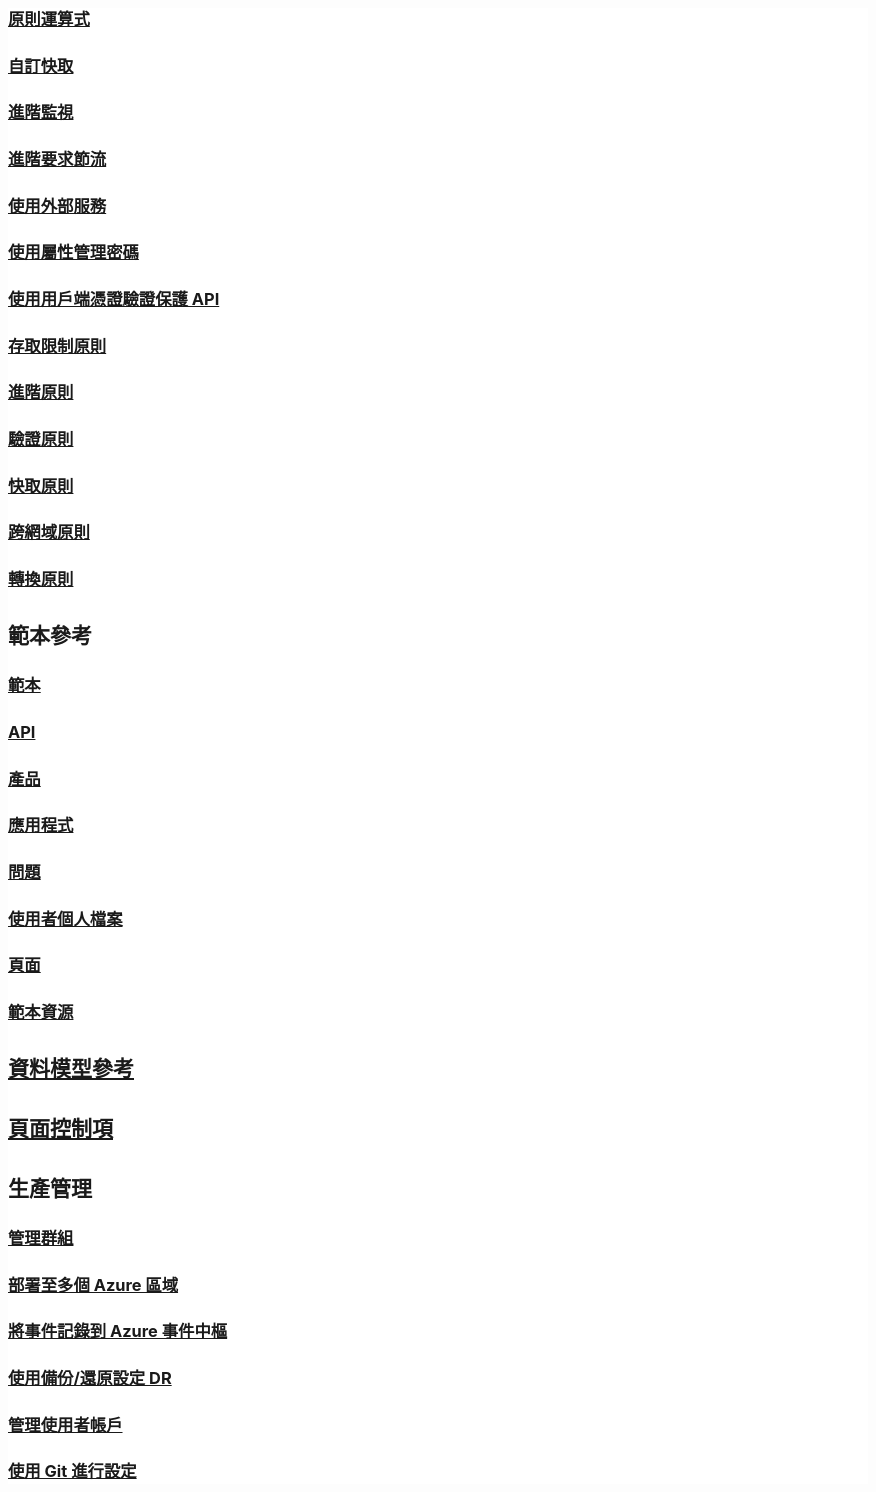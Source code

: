 ### [原則運算式](api-management-policy-expressions.md)
### [自訂快取](api-management-sample-cache-by-key.md)
### [進階監視](api-management-log-to-eventhub-sample.md)
### [進階要求節流](api-management-sample-flexible-throttling.md)
### [使用外部服務](api-management-sample-send-request.md)
### [使用屬性管理密碼](api-management-howto-properties.md)
### [使用用戶端憑證驗證保護 API](api-management-howto-mutual-certificates-for-clients.md)
### [存取限制原則](api-management-access-restriction-policies.md)
### [進階原則](api-management-advanced-policies.md)
### [驗證原則](api-management-authentication-policies.md)
### [快取原則](api-management-caching-policies.md)
### [跨網域原則](api-management-cross-domain-policies.md)
### [轉換原則](api-management-transformation-policies.md)
## 範本參考
### [範本](api-management-developer-portal-templates-reference.md)
### [API](api-management-api-templates.md)
### [產品](api-management-product-templates.md)
### [應用程式](api-management-application-templates.md)
### [問題](api-management-issue-templates.md)
### [使用者個人檔案](api-management-user-profile-templates.md)
### [頁面](api-management-page-templates.md)
### [範本資源](api-management-template-resources.md)
## [資料模型參考](api-management-template-data-model-reference.md)
## [頁面控制項](api-management-page-controls.md)
## 生產管理
### [管理群組](api-management-howto-create-groups.md)
### [部署至多個 Azure 區域](api-management-howto-deploy-multi-region.md)
### [將事件記錄到 Azure 事件中樞](api-management-howto-log-event-hubs.md)
### [使用備份/還原設定 DR](api-management-howto-disaster-recovery-backup-restore.md)
### [管理使用者帳戶](api-management-howto-create-or-invite-developers.md)
### [使用 Git 進行設定](api-management-configuration-repository-git.md)